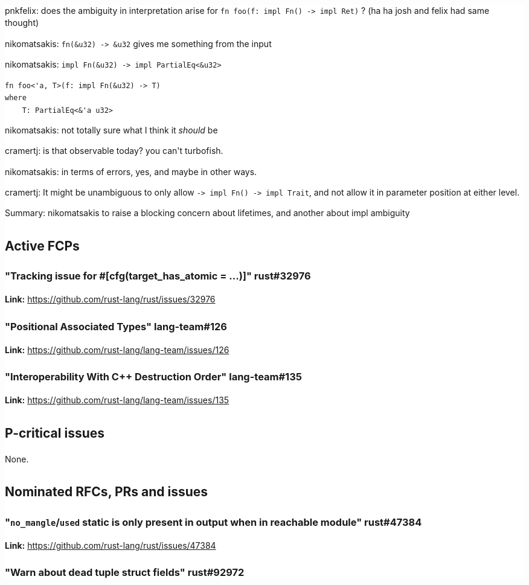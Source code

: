 pnkfelix: does the ambiguity in interpretation arise for `fn foo(f: impl Fn() -> impl Ret)` ? (ha ha josh and felix had same thought)

nikomatsakis: `fn(&u32) -> &u32` gives me something from the input

nikomatsakis: `impl Fn(&u32) -> impl PartialEq<&u32>`

```rust=
fn foo<'a, T>(f: impl Fn(&u32) -> T)
where
    T: PartialEq<&'a u32>
```

nikomatsakis: not totally sure what I think it *should* be

cramertj: is that observable today? you can't turbofish.

nikomatsakis: in terms of errors, yes, and maybe in other ways.

cramertj: It might be unambiguous to only allow `-> impl Fn() -> impl Trait`, and not allow it in parameter position at either level.

Summary: nikomatsakis to raise a blocking concern about lifetimes, and another about impl ambiguity

## Active FCPs
### "Tracking issue for #[cfg(target_has_atomic = ...)]" rust#32976

**Link:** https://github.com/rust-lang/rust/issues/32976

### "Positional Associated Types" lang-team#126

**Link:** https://github.com/rust-lang/lang-team/issues/126

### "Interoperability With C++ Destruction Order" lang-team#135

**Link:** https://github.com/rust-lang/lang-team/issues/135



## P-critical issues

None.




## Nominated RFCs, PRs and issues

### "`no_mangle`/`used` static is only present in output when in reachable module" rust#47384

**Link:** https://github.com/rust-lang/rust/issues/47384

### "Warn about dead tuple struct fields" rust#92972
